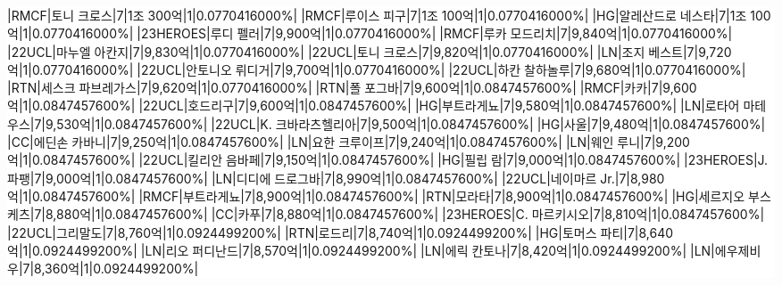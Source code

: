 |RMCF|토니 크로스|7|1조 300억|1|0.0770416000%|
|RMCF|루이스 피구|7|1조 100억|1|0.0770416000%|
|HG|알레산드로 네스타|7|1조 100억|1|0.0770416000%|
|23HEROES|루디 펠러|7|9,900억|1|0.0770416000%|
|RMCF|루카 모드리치|7|9,840억|1|0.0770416000%|
|22UCL|마누엘 아칸지|7|9,830억|1|0.0770416000%|
|22UCL|토니 크로스|7|9,820억|1|0.0770416000%|
|LN|조지 베스트|7|9,720억|1|0.0770416000%|
|22UCL|안토니오 뤼디거|7|9,700억|1|0.0770416000%|
|22UCL|하칸 찰하놀루|7|9,680억|1|0.0770416000%|
|RTN|세스크 파브레가스|7|9,620억|1|0.0770416000%|
|RTN|폴 포그바|7|9,600억|1|0.0847457600%|
|RMCF|카카|7|9,600억|1|0.0847457600%|
|22UCL|호드리구|7|9,600억|1|0.0847457600%|
|HG|부트라게뇨|7|9,580억|1|0.0847457600%|
|LN|로타어 마테우스|7|9,530억|1|0.0847457600%|
|22UCL|K. 크바라츠헬리아|7|9,500억|1|0.0847457600%|
|HG|사울|7|9,480억|1|0.0847457600%|
|CC|에딘손 카바니|7|9,250억|1|0.0847457600%|
|LN|요한 크루이프|7|9,240억|1|0.0847457600%|
|LN|웨인 루니|7|9,200억|1|0.0847457600%|
|22UCL|킬리안 음바페|7|9,150억|1|0.0847457600%|
|HG|필립 람|7|9,000억|1|0.0847457600%|
|23HEROES|J. 파팽|7|9,000억|1|0.0847457600%|
|LN|디디에 드로그바|7|8,990억|1|0.0847457600%|
|22UCL|네이마르 Jr.|7|8,980억|1|0.0847457600%|
|RMCF|부트라게뇨|7|8,900억|1|0.0847457600%|
|RTN|모라타|7|8,900억|1|0.0847457600%|
|HG|세르지오 부스케츠|7|8,880억|1|0.0847457600%|
|CC|카푸|7|8,880억|1|0.0847457600%|
|23HEROES|C. 마르키시오|7|8,810억|1|0.0847457600%|
|22UCL|그리말도|7|8,760억|1|0.0924499200%|
|RTN|로드리|7|8,740억|1|0.0924499200%|
|HG|토머스 파티|7|8,640억|1|0.0924499200%|
|LN|리오 퍼디난드|7|8,570억|1|0.0924499200%|
|LN|에릭 칸토나|7|8,420억|1|0.0924499200%|
|LN|에우제비우|7|8,360억|1|0.0924499200%|